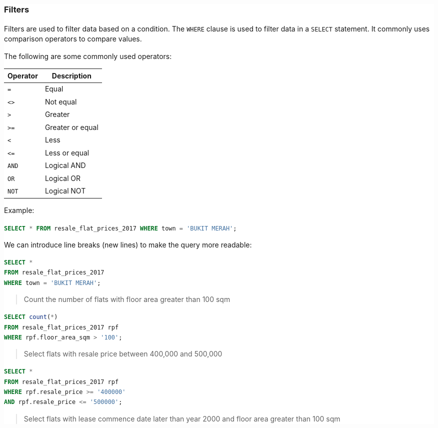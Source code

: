 ### Filters

Filters are used to filter data based on a condition. The `WHERE` clause is used to filter data in a `SELECT` statement. It commonly uses comparison operators to compare values.

The following are some commonly used operators:

| Operator | Description      |
| -------- | ---------------- |
| `=`      | Equal            |
| `<>`     | Not equal        |
| `>`      | Greater          |
| `>=`     | Greater or equal |
| `<`      | Less             |
| `<=`     | Less or equal    |
| `AND`    | Logical AND      |
| `OR`     | Logical OR       |
| `NOT`    | Logical NOT      |

Example:

```sql
SELECT * FROM resale_flat_prices_2017 WHERE town = 'BUKIT MERAH';
```

We can introduce line breaks (new lines) to make the query more readable:

```sql
SELECT *
FROM resale_flat_prices_2017
WHERE town = 'BUKIT MERAH';
```

> Count the number of flats with floor area greater than 100 sqm

```sql
SELECT count(*)
FROM resale_flat_prices_2017 rpf
WHERE rpf.floor_area_sqm > '100';
```

> Select flats with resale price between 400,000 and 500,000

```sql
SELECT *
FROM resale_flat_prices_2017 rpf
WHERE rpf.resale_price >= '400000'
AND rpf.resale_price <= '500000';
```

> Select flats with lease commence date later than year 2000 and floor area greater than 100 sqm
